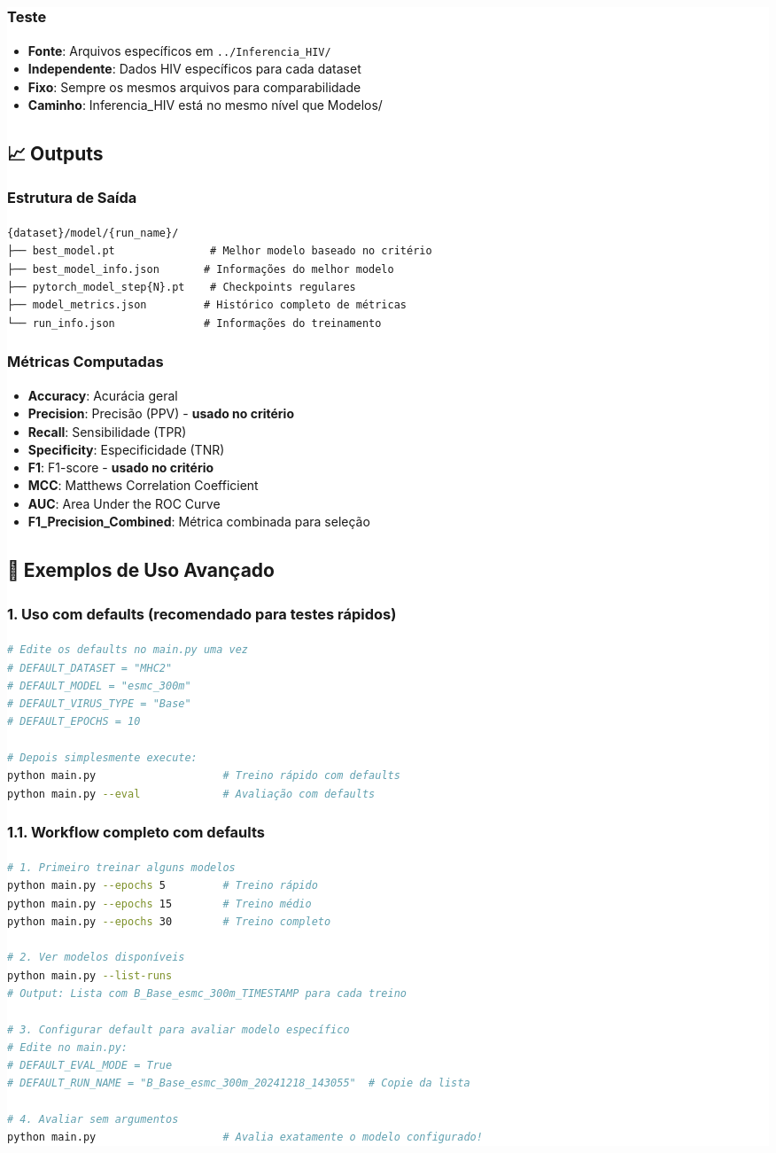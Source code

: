 ### Teste
- **Fonte**: Arquivos específicos em `../Inferencia_HIV/`
- **Independente**: Dados HIV específicos para cada dataset
- **Fixo**: Sempre os mesmos arquivos para comparabilidade
- **Caminho**: Inferencia_HIV está no mesmo nível que Modelos/

## 📈 Outputs

### Estrutura de Saída
```
{dataset}/model/{run_name}/
├── best_model.pt               # Melhor modelo baseado no critério
├── best_model_info.json       # Informações do melhor modelo
├── pytorch_model_step{N}.pt    # Checkpoints regulares
├── model_metrics.json         # Histórico completo de métricas
└── run_info.json              # Informações do treinamento
```

### Métricas Computadas
- **Accuracy**: Acurácia geral
- **Precision**: Precisão (PPV) - **usado no critério**
- **Recall**: Sensibilidade (TPR)
- **Specificity**: Especificidade (TNR)
- **F1**: F1-score - **usado no critério**
- **MCC**: Matthews Correlation Coefficient
- **AUC**: Area Under the ROC Curve
- **F1_Precision_Combined**: Métrica combinada para seleção

## 🔧 Exemplos de Uso Avançado

### 1. Uso com defaults (recomendado para testes rápidos)
```bash
# Edite os defaults no main.py uma vez
# DEFAULT_DATASET = "MHC2"
# DEFAULT_MODEL = "esmc_300m" 
# DEFAULT_VIRUS_TYPE = "Base"
# DEFAULT_EPOCHS = 10

# Depois simplesmente execute:
python main.py                    # Treino rápido com defaults
python main.py --eval             # Avaliação com defaults
```

### 1.1. Workflow completo com defaults
```bash
# 1. Primeiro treinar alguns modelos
python main.py --epochs 5         # Treino rápido
python main.py --epochs 15        # Treino médio  
python main.py --epochs 30        # Treino completo

# 2. Ver modelos disponíveis
python main.py --list-runs
# Output: Lista com B_Base_esmc_300m_TIMESTAMP para cada treino

# 3. Configurar default para avaliar modelo específico
# Edite no main.py:
# DEFAULT_EVAL_MODE = True
# DEFAULT_RUN_NAME = "B_Base_esmc_300m_20241218_143055"  # Copie da lista

# 4. Avaliar sem argumentos
python main.py                    # Avalia exatamente o modelo configurado!
```